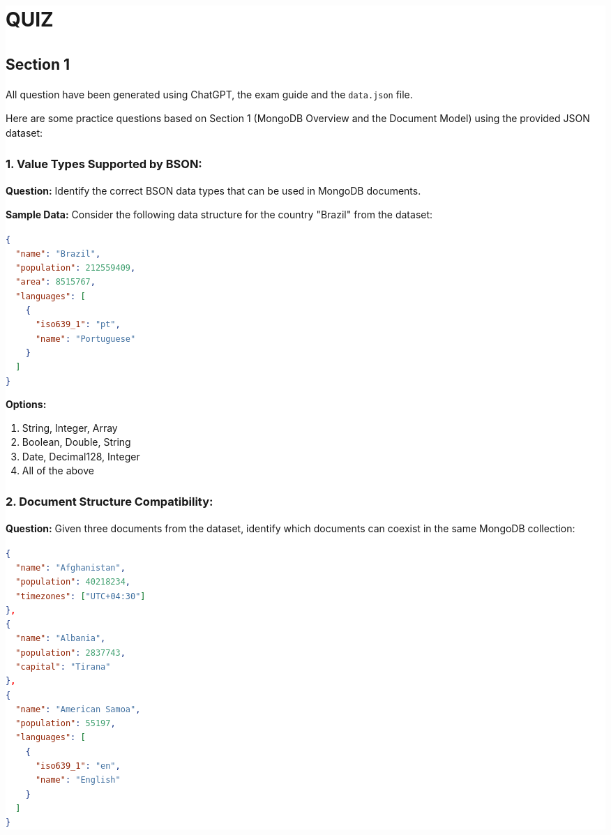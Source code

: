 # QUIZ

## Section 1

All question have been generated using ChatGPT, the exam guide and the `data.json` file.

Here are some practice questions based on Section 1 (MongoDB Overview and the Document Model) using the provided JSON dataset:

### 1. **Value Types Supported by BSON:**

**Question:** Identify the correct BSON data types that can be used in MongoDB documents.

**Sample Data:** Consider the following data structure for the country "Brazil" from the dataset:

```json
{
  "name": "Brazil",
  "population": 212559409,
  "area": 8515767,
  "languages": [
    {
      "iso639_1": "pt",
      "name": "Portuguese"
    }
  ]
}
```

**Options:**

1. String, Integer, Array
2. Boolean, Double, String
3. Date, Decimal128, Integer
4. All of the above

### 2. **Document Structure Compatibility:**

**Question:** Given three documents from the dataset, identify which documents can coexist in the same MongoDB collection:

```json
{
  "name": "Afghanistan",
  "population": 40218234,
  "timezones": ["UTC+04:30"]
},
{
  "name": "Albania",
  "population": 2837743,
  "capital": "Tirana"
},
{
  "name": "American Samoa",
  "population": 55197,
  "languages": [
    {
      "iso639_1": "en",
      "name": "English"
    }
  ]
}
```
